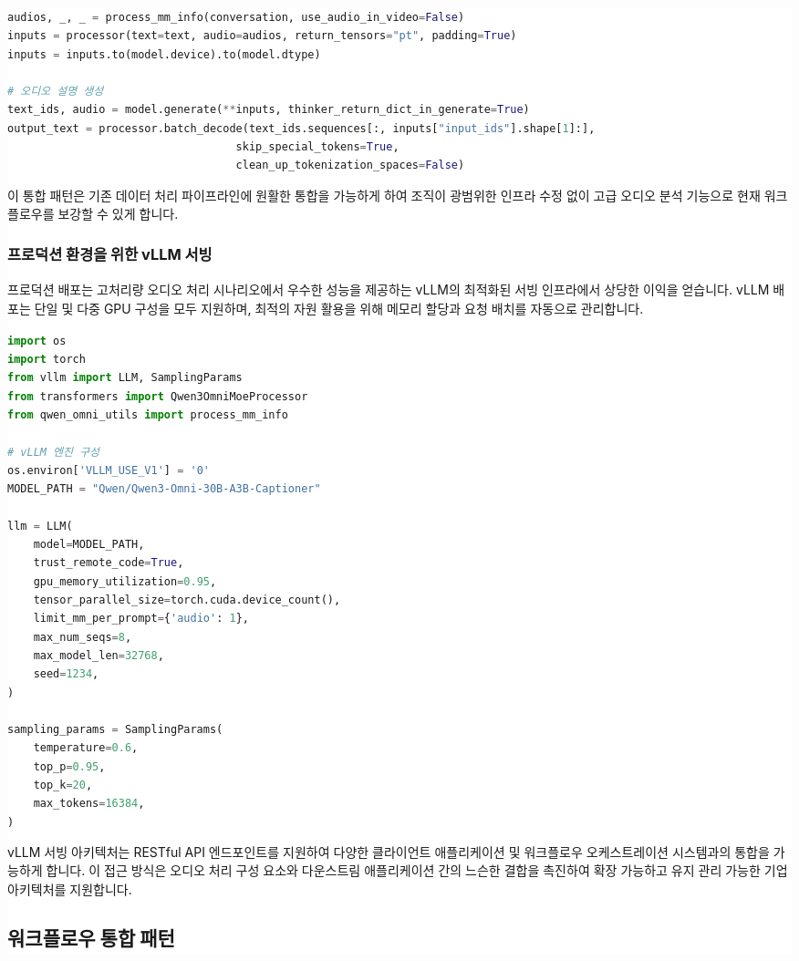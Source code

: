 ```python
audios, _, _ = process_mm_info(conversation, use_audio_in_video=False)
inputs = processor(text=text, audio=audios, return_tensors="pt", padding=True)
inputs = inputs.to(model.device).to(model.dtype)

# 오디오 설명 생성
text_ids, audio = model.generate(**inputs, thinker_return_dict_in_generate=True)
output_text = processor.batch_decode(text_ids.sequences[:, inputs["input_ids"].shape[1]:],
                                   skip_special_tokens=True,
                                   clean_up_tokenization_spaces=False)
```

이 통합 패턴은 기존 데이터 처리 파이프라인에 원활한 통합을 가능하게 하여 조직이 광범위한 인프라 수정 없이 고급 오디오 분석 기능으로 현재 워크플로우를 보강할 수 있게 합니다.

### 프로덕션 환경을 위한 vLLM 서빙

프로덕션 배포는 고처리량 오디오 처리 시나리오에서 우수한 성능을 제공하는 vLLM의 최적화된 서빙 인프라에서 상당한 이익을 얻습니다. vLLM 배포는 단일 및 다중 GPU 구성을 모두 지원하며, 최적의 자원 활용을 위해 메모리 할당과 요청 배치를 자동으로 관리합니다.

```python
import os
import torch
from vllm import LLM, SamplingParams
from transformers import Qwen3OmniMoeProcessor
from qwen_omni_utils import process_mm_info

# vLLM 엔진 구성
os.environ['VLLM_USE_V1'] = '0'
MODEL_PATH = "Qwen/Qwen3-Omni-30B-A3B-Captioner"

llm = LLM(
    model=MODEL_PATH,
    trust_remote_code=True,
    gpu_memory_utilization=0.95,
    tensor_parallel_size=torch.cuda.device_count(),
    limit_mm_per_prompt={'audio': 1},
    max_num_seqs=8,
    max_model_len=32768,
    seed=1234,
)

sampling_params = SamplingParams(
    temperature=0.6,
    top_p=0.95,
    top_k=20,
    max_tokens=16384,
)
```

vLLM 서빙 아키텍처는 RESTful API 엔드포인트를 지원하여 다양한 클라이언트 애플리케이션 및 워크플로우 오케스트레이션 시스템과의 통합을 가능하게 합니다. 이 접근 방식은 오디오 처리 구성 요소와 다운스트림 애플리케이션 간의 느슨한 결합을 촉진하여 확장 가능하고 유지 관리 가능한 기업 아키텍처를 지원합니다.

## 워크플로우 통합 패턴
